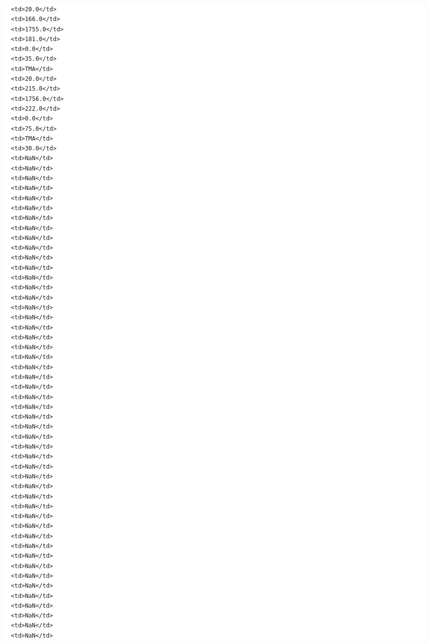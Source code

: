       <td>20.0</td>
      <td>166.0</td>
      <td>1755.0</td>
      <td>181.0</td>
      <td>0.0</td>
      <td>35.0</td>
      <td>TMA</td>
      <td>20.0</td>
      <td>215.0</td>
      <td>1756.0</td>
      <td>222.0</td>
      <td>0.0</td>
      <td>75.0</td>
      <td>TMA</td>
      <td>30.0</td>
      <td>NaN</td>
      <td>NaN</td>
      <td>NaN</td>
      <td>NaN</td>
      <td>NaN</td>
      <td>NaN</td>
      <td>NaN</td>
      <td>NaN</td>
      <td>NaN</td>
      <td>NaN</td>
      <td>NaN</td>
      <td>NaN</td>
      <td>NaN</td>
      <td>NaN</td>
      <td>NaN</td>
      <td>NaN</td>
      <td>NaN</td>
      <td>NaN</td>
      <td>NaN</td>
      <td>NaN</td>
      <td>NaN</td>
      <td>NaN</td>
      <td>NaN</td>
      <td>NaN</td>
      <td>NaN</td>
      <td>NaN</td>
      <td>NaN</td>
      <td>NaN</td>
      <td>NaN</td>
      <td>NaN</td>
      <td>NaN</td>
      <td>NaN</td>
      <td>NaN</td>
      <td>NaN</td>
      <td>NaN</td>
      <td>NaN</td>
      <td>NaN</td>
      <td>NaN</td>
      <td>NaN</td>
      <td>NaN</td>
      <td>NaN</td>
      <td>NaN</td>
      <td>NaN</td>
      <td>NaN</td>
      <td>NaN</td>
      <td>NaN</td>
      <td>NaN</td>
      <td>NaN</td>
      <td>NaN</td>